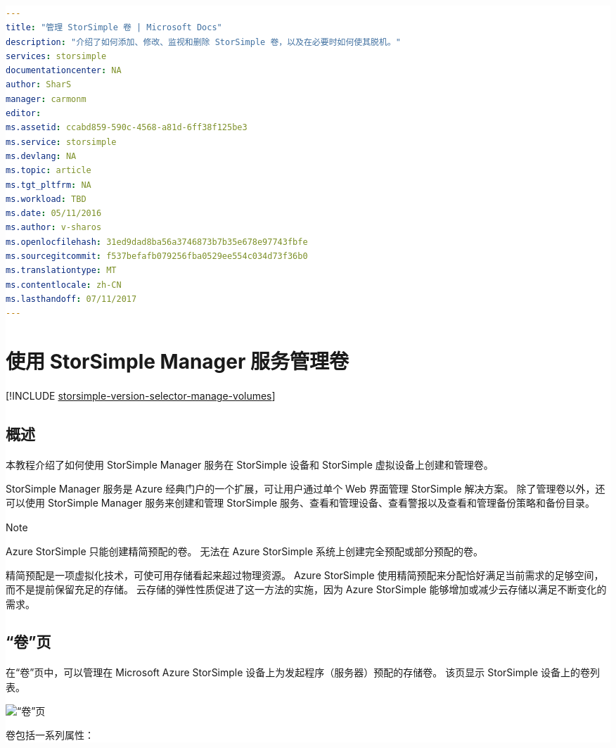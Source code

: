 ```yaml
---
title: "管理 StorSimple 卷 | Microsoft Docs"
description: "介绍了如何添加、修改、监视和删除 StorSimple 卷，以及在必要时如何使其脱机。"
services: storsimple
documentationcenter: NA
author: SharS
manager: carmonm
editor: 
ms.assetid: ccabd859-590c-4568-a81d-6ff38f125be3
ms.service: storsimple
ms.devlang: NA
ms.topic: article
ms.tgt_pltfrm: NA
ms.workload: TBD
ms.date: 05/11/2016
ms.author: v-sharos
ms.openlocfilehash: 31ed9dad8ba56a3746873b7b35e678e97743fbfe
ms.sourcegitcommit: f537befafb079256fba0529ee554c034d73f36b0
ms.translationtype: MT
ms.contentlocale: zh-CN
ms.lasthandoff: 07/11/2017
---
```

# <a name="use-the-storsimple-manager-service-to-manage-volumes"></a>使用 StorSimple Manager 服务管理卷
[!INCLUDE [storsimple-version-selector-manage-volumes](../../includes/storsimple-version-selector-manage-volumes.md)]

## <a name="overview"></a>概述
本教程介绍了如何使用 StorSimple Manager 服务在 StorSimple 设备和 StorSimple 虚拟设备上创建和管理卷。

StorSimple Manager 服务是 Azure 经典门户的一个扩展，可让用户通过单个 Web 界面管理 StorSimple 解决方案。 除了管理卷以外，还可以使用 StorSimple Manager 服务来创建和管理 StorSimple 服务、查看和管理设备、查看警报以及查看和管理备份策略和备份目录。

> [!NOTE]
> Azure StorSimple 只能创建精简预配的卷。 无法在 Azure StorSimple 系统上创建完全预配或部分预配的卷。
> 
> 精简预配是一项虚拟化技术，可使可用存储看起来超过物理资源。 Azure StorSimple 使用精简预配来分配恰好满足当前需求的足够空间，而不是提前保留充足的存储。 云存储的弹性性质促进了这一方法的实施，因为 Azure StorSimple 能够增加或减少云存储以满足不断变化的需求。
> 
> 

## <a name="the-volumes-page"></a>“卷”页
在“卷”页中，可以管理在 Microsoft Azure StorSimple 设备上为发起程序（服务器）预配的存储卷。 该页显示 StorSimple 设备上的卷列表。

 ![“卷”页](./media/storsimple-manage-volumes/HCS_VolumesPage.png)

卷包括一系列属性：
